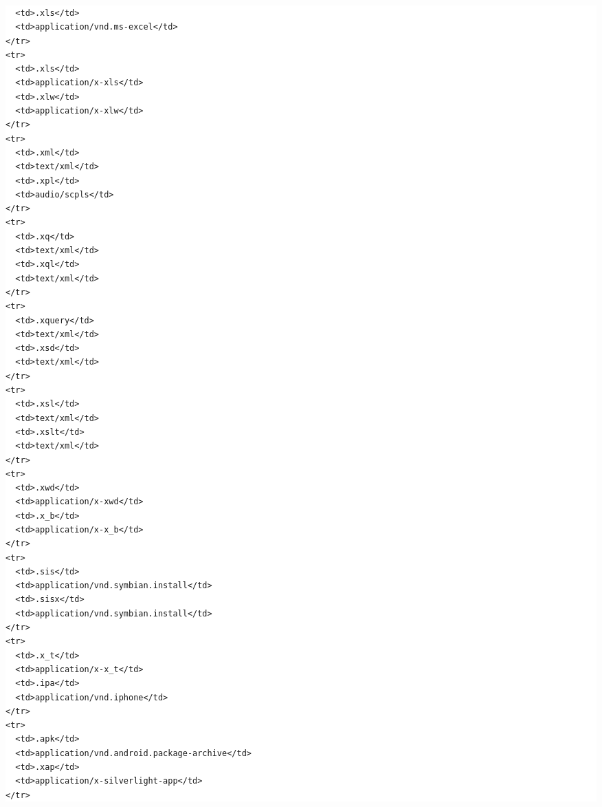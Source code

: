       <td>.xls</td>
      <td>application/vnd.ms-excel</td>
    </tr>
    <tr>
      <td>.xls</td>
      <td>application/x-xls</td>
      <td>.xlw</td>
      <td>application/x-xlw</td>
    </tr>
    <tr>
      <td>.xml</td>
      <td>text/xml</td>
      <td>.xpl</td>
      <td>audio/scpls</td>
    </tr>
    <tr>
      <td>.xq</td>
      <td>text/xml</td>
      <td>.xql</td>
      <td>text/xml</td>
    </tr>
    <tr>
      <td>.xquery</td>
      <td>text/xml</td>
      <td>.xsd</td>
      <td>text/xml</td>
    </tr>
    <tr>
      <td>.xsl</td>
      <td>text/xml</td>
      <td>.xslt</td>
      <td>text/xml</td>
    </tr>
    <tr>
      <td>.xwd</td>
      <td>application/x-xwd</td>
      <td>.x_b</td>
      <td>application/x-x_b</td>
    </tr>
    <tr>
      <td>.sis</td>
      <td>application/vnd.symbian.install</td>
      <td>.sisx</td>
      <td>application/vnd.symbian.install</td>
    </tr>
    <tr>
      <td>.x_t</td>
      <td>application/x-x_t</td>
      <td>.ipa</td>
      <td>application/vnd.iphone</td>
    </tr>
    <tr>
      <td>.apk</td>
      <td>application/vnd.android.package-archive</td>
      <td>.xap</td>
      <td>application/x-silverlight-app</td>
    </tr>
  </tbody>
</table>
